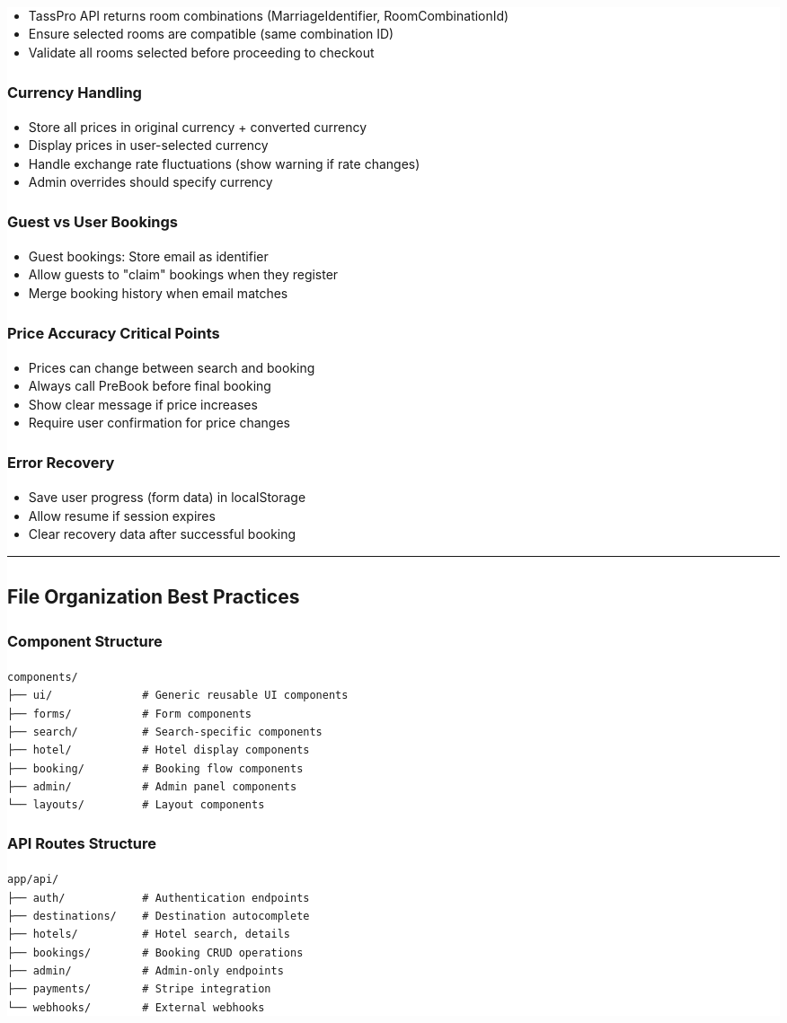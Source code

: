 - TassPro API returns room combinations (MarriageIdentifier, RoomCombinationId)
- Ensure selected rooms are compatible (same combination ID)
- Validate all rooms selected before proceeding to checkout

### Currency Handling

- Store all prices in original currency + converted currency
- Display prices in user-selected currency
- Handle exchange rate fluctuations (show warning if rate changes)
- Admin overrides should specify currency

### Guest vs User Bookings

- Guest bookings: Store email as identifier
- Allow guests to "claim" bookings when they register
- Merge booking history when email matches

### Price Accuracy Critical Points

- Prices can change between search and booking
- Always call PreBook before final booking
- Show clear message if price increases
- Require user confirmation for price changes

### Error Recovery

- Save user progress (form data) in localStorage
- Allow resume if session expires
- Clear recovery data after successful booking

---

## File Organization Best Practices

### Component Structure

```
components/
├── ui/              # Generic reusable UI components
├── forms/           # Form components
├── search/          # Search-specific components
├── hotel/           # Hotel display components
├── booking/         # Booking flow components
├── admin/           # Admin panel components
└── layouts/         # Layout components
```

### API Routes Structure

```
app/api/
├── auth/            # Authentication endpoints
├── destinations/    # Destination autocomplete
├── hotels/          # Hotel search, details
├── bookings/        # Booking CRUD operations
├── admin/           # Admin-only endpoints
├── payments/        # Stripe integration
└── webhooks/        # External webhooks
```
